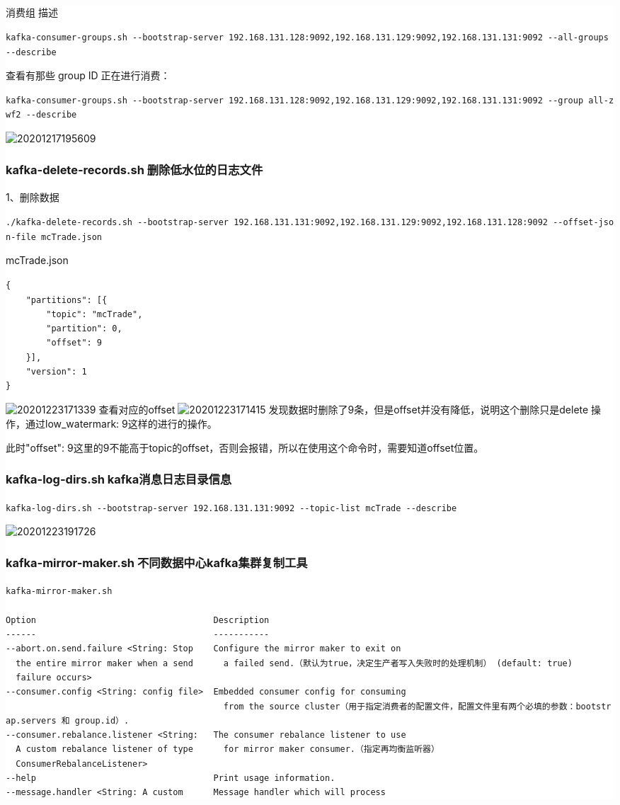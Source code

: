 消费组 描述
```
kafka-consumer-groups.sh --bootstrap-server 192.168.131.128:9092,192.168.131.129:9092,192.168.131.131:9092 --all-groups --describe
```
查看有那些 group ID 正在进行消费：

```
kafka-consumer-groups.sh --bootstrap-server 192.168.131.128:9092,192.168.131.129:9092,192.168.131.131:9092 --group all-zwf2 --describe
```
![20201217195609](https://github.com/weifangZ/image/blob/master/image20201217195609.png)


### kafka-delete-records.sh 删除低水位的日志文件
1、删除数据
```
./kafka-delete-records.sh --bootstrap-server 192.168.131.131:9092,192.168.131.129:9092,192.168.131.128:9092 --offset-json-file mcTrade.json 
```
mcTrade.json
```
{
    "partitions": [{
        "topic": "mcTrade",
        "partition": 0,
        "offset": 9
    }],
    "version": 1
}
```
![20201223171339](https://github.com/weifangZ/image/blob/master/image20201223171339.png)
查看对应的offset
![20201223171415](https://github.com/weifangZ/image/blob/master/image20201223171415.png)
发现数据时删除了9条，但是offset并没有降低，说明这个删除只是delete 操作，通过low_watermark: 9这样的进行的操作。

此时"offset": 9这里的9不能高于topic的offset，否则会报错，所以在使用这个命令时，需要知道offset位置。

### kafka-log-dirs.sh kafka消息日志目录信息

```
kafka-log-dirs.sh --bootstrap-server 192.168.131.131:9092 --topic-list mcTrade --describe

```
![20201223191726](https://github.com/weifangZ/image/blob/master/image20201223191726.png)

### kafka-mirror-maker.sh 不同数据中心kafka集群复制工具

```
kafka-mirror-maker.sh 

Option                                   Description                           
------                                   -----------                           
--abort.on.send.failure <String: Stop    Configure the mirror maker to exit on 
  the entire mirror maker when a send      a failed send.（默认为true，决定生产者写入失败时的处理机制） (default: true)      
  failure occurs>                                                              
--consumer.config <String: config file>  Embedded consumer config for consuming
                                           from the source cluster（用于指定消费者的配置文件，配置文件里有两个必填的参数：bootstrap.servers 和 group.id）.            
--consumer.rebalance.listener <String:   The consumer rebalance listener to use
  A custom rebalance listener of type      for mirror maker consumer.（指定再均衡监听器）          
  ConsumerRebalanceListener>                                          
--help                                   Print usage information.              
--message.handler <String: A custom      Message handler which will process    
```